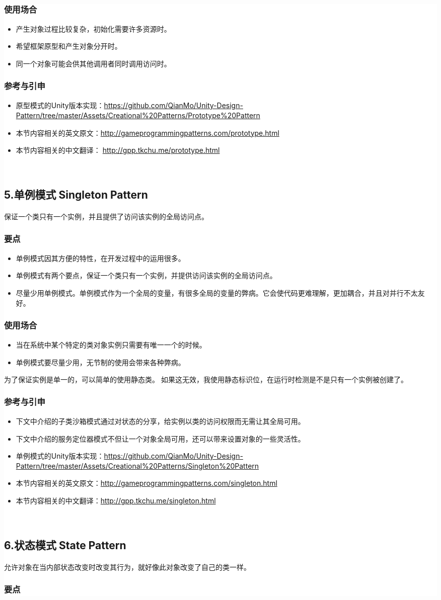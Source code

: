 ### 使用场合

-   产生对象过程比较复杂，初始化需要许多资源时。

-   希望框架原型和产生对象分开时。

-   同一个对象可能会供其他调用者同时调用访问时。

### 参考与引申

-   原型模式的Unity版本实现：<https://github.com/QianMo/Unity-Design-Pattern/tree/master/Assets/Creational%20Patterns/Prototype%20Pattern>

-   本节内容相关的英文原文：<http://gameprogrammingpatterns.com/prototype.html>

-   本节内容相关的中文翻译： <http://gpp.tkchu.me/prototype.html>

<br>


<h2 id="5">5.单例模式 Singleton Pattern</h2>

保证一个类只有一个实例，并且提供了访问该实例的全局访问点。

### 要点

-   单例模式因其方便的特性，在开发过程中的运用很多。

-   单例模式有两个要点，保证一个类只有一个实例，并提供访问该实例的全局访问点。

-   尽量少用单例模式。单例模式作为一个全局的变量，有很多全局的变量的弊病。它会使代码更难理解，更加耦合，并且对并行不太友好。

### 使用场合

-   当在系统中某个特定的类对象实例只需要有唯一一个的时候。

-   单例模式要尽量少用，无节制的使用会带来各种弊病。

为了保证实例是单一的，可以简单的使用静态类。
如果这无效，我使用静态标识位，在运行时检测是不是只有一个实例被创建了。

### 参考与引申

-   下文中介绍的子类沙箱模式通过对状态的分享，给实例以类的访问权限而无需让其全局可用。

-   下文中介绍的服务定位器模式不但让一个对象全局可用，还可以带来设置对象的一些灵活性。

-   单例模式的Unity版本实现：<https://github.com/QianMo/Unity-Design-Pattern/tree/master/Assets/Creational%20Patterns/Singleton%20Pattern>

-   本节内容相关的英文原文：<http://gameprogrammingpatterns.com/singleton.html>

-   本节内容相关的中文翻译：<http://gpp.tkchu.me/singleton.html>

<br>

<h2 id="6">6.状态模式 State Pattern</h2>

允许对象在当内部状态改变时改变其行为，就好像此对象改变了自己的类一样。

### 要点
